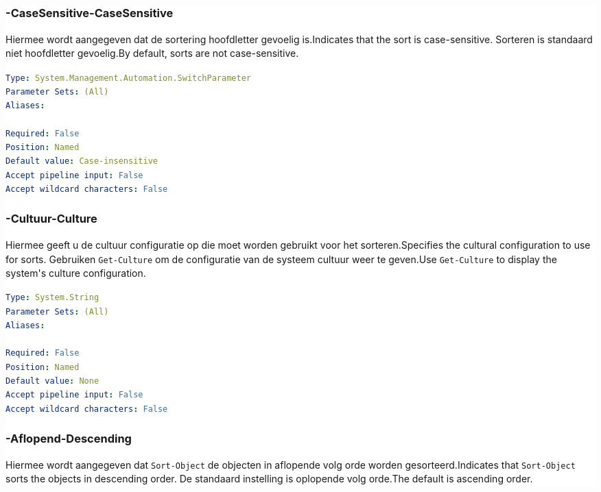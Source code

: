 ### <span data-ttu-id="22e80-205">-CaseSensitive</span><span class="sxs-lookup"><span data-stu-id="22e80-205">-CaseSensitive</span></span>

<span data-ttu-id="22e80-206">Hiermee wordt aangegeven dat de sortering hoofdletter gevoelig is.</span><span class="sxs-lookup"><span data-stu-id="22e80-206">Indicates that the sort is case-sensitive.</span></span> <span data-ttu-id="22e80-207">Sorteren is standaard niet hoofdletter gevoelig.</span><span class="sxs-lookup"><span data-stu-id="22e80-207">By default, sorts are not case-sensitive.</span></span>

```yaml
Type: System.Management.Automation.SwitchParameter
Parameter Sets: (All)
Aliases:

Required: False
Position: Named
Default value: Case-insensitive
Accept pipeline input: False
Accept wildcard characters: False
```

### <span data-ttu-id="22e80-208">-Cultuur</span><span class="sxs-lookup"><span data-stu-id="22e80-208">-Culture</span></span>

<span data-ttu-id="22e80-209">Hiermee geeft u de cultuur configuratie op die moet worden gebruikt voor het sorteren.</span><span class="sxs-lookup"><span data-stu-id="22e80-209">Specifies the cultural configuration to use for sorts.</span></span> <span data-ttu-id="22e80-210">Gebruiken `Get-Culture` om de configuratie van de systeem cultuur weer te geven.</span><span class="sxs-lookup"><span data-stu-id="22e80-210">Use `Get-Culture` to display the system's culture configuration.</span></span>

```yaml
Type: System.String
Parameter Sets: (All)
Aliases:

Required: False
Position: Named
Default value: None
Accept pipeline input: False
Accept wildcard characters: False
```

### <span data-ttu-id="22e80-211">-Aflopend</span><span class="sxs-lookup"><span data-stu-id="22e80-211">-Descending</span></span>

<span data-ttu-id="22e80-212">Hiermee wordt aangegeven dat `Sort-Object` de objecten in aflopende volg orde worden gesorteerd.</span><span class="sxs-lookup"><span data-stu-id="22e80-212">Indicates that `Sort-Object` sorts the objects in descending order.</span></span> <span data-ttu-id="22e80-213">De standaard instelling is oplopende volg orde.</span><span class="sxs-lookup"><span data-stu-id="22e80-213">The default is ascending order.</span></span>
